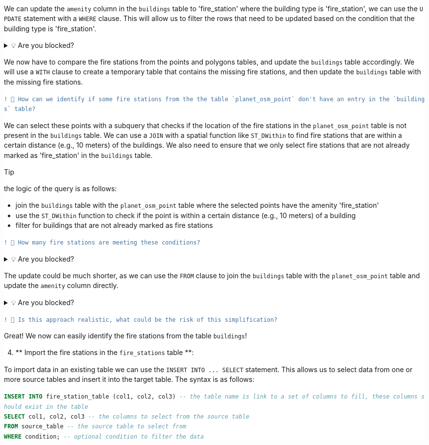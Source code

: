 We can update the `amenity` column in the `buildings` table to 'fire_station' where the building type is 'fire_station', we can use the `UPDATE` statement with a `WHERE` clause. This will allow us to filter the rows that need to be updated based on the condition that the building type is 'fire_station'. <br>

<details><summary>💡 Are you blocked? </summary></details>

We now have to compare the fire stations from the points and polygons tables, and update the `buildings` table accordingly. We will use a `WITH` clause to create a temporary table that contains the missing fire stations, and then update the `buildings` table with the missing fire stations. <br>

```diff
! 🤔 How can we identify if some fire stations from the the table `planet_osm_point` don't have an entry in the `buildings` table?
```

We can select these points with a subquery that checks if the location of the fire stations in the `planet_osm_point` table is not present in the `buildings` table. We can use a `JOIN` with a spatial function like `ST_DWithin` to find fire stations that are within a certain distance (e.g., 10 meters) of the buildings. We also need to ensure that we only select fire stations that are not already marked as 'fire_station' in the `buildings` table. <br>

> [!TIP]
> the logic of the query is as follows:
> - join the `buildings` table with the `planet_osm_point` table where the selected points have the amenity 'fire_station'
> - use the `ST_DWithin` function to check if the point is within a certain distance (e.g., 10 meters) of a building
> - filter for buildings that are not already marked as fire stations

```diff
! 🤔 How many fire stations are meeting these conditions?
```

<details><summary>💡 Are you blocked? </summary></details>

The update could be much shorter, as we can use the `FROM` clause to join the `buildings` table with the `planet_osm_point` table and update the `amenity` column directly. <br>

<details><summary>💡 Are you blocked? </summary></details>

```diff
! 🤔 Is this approach realistic, what could be the risk of this simplification? 
```

Great! We now can easily identify the fire stations from the table `buildings`!


4. ** Import the fire stations in the `fire_stations` table **:

To import data in an existing table we can use the `INSERT INTO ... SELECT` statement. This allows us to select data from one or more source tables and insert it into the target table. The syntax is as follows:

```sql
INSERT INTO fire_station_table (col1, col2, col3) -- the table name is link to a set of columns to fill, these columns should exist in the table
SELECT col1, col2, col3 -- the columns to select from the source table
FROM source_table -- the source table to select from
WHERE condition; -- optional condition to filter the data
```
